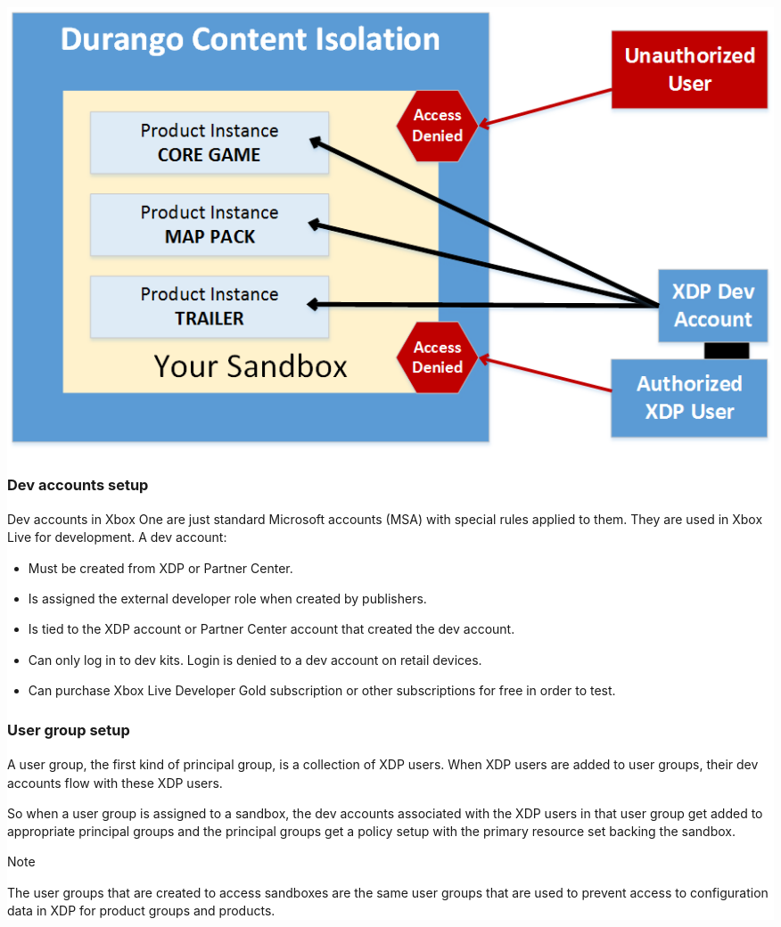 ![Sandbox access example diagram](images/sandboxes/sandboxes_image4.png)

### Dev accounts setup

Dev accounts in Xbox One are just standard Microsoft accounts (MSA) with special rules applied to them. They are used in Xbox Live for development. A dev account:

-   Must be created from XDP or Partner Center.

-   Is assigned the external developer role when created by publishers.

-   Is tied to the XDP account or Partner Center account that created the dev account.

-   Can only log in to dev kits. Login is denied to a dev account on retail devices.

-   Can purchase Xbox Live Developer Gold subscription or other subscriptions for free in order to test.

### User group setup

A user group, the first kind of principal group, is a collection of XDP users. When XDP users are added to user groups, their dev accounts flow with these XDP users.

So when a user group is assigned to a sandbox, the dev accounts associated with the XDP users in that user group get added to appropriate principal groups and the principal groups get a policy setup with the primary resource set backing the sandbox.

> [!NOTE]
> The user groups that are created to access sandboxes are the same user groups that are used to prevent access to configuration data in XDP for product groups and products.
